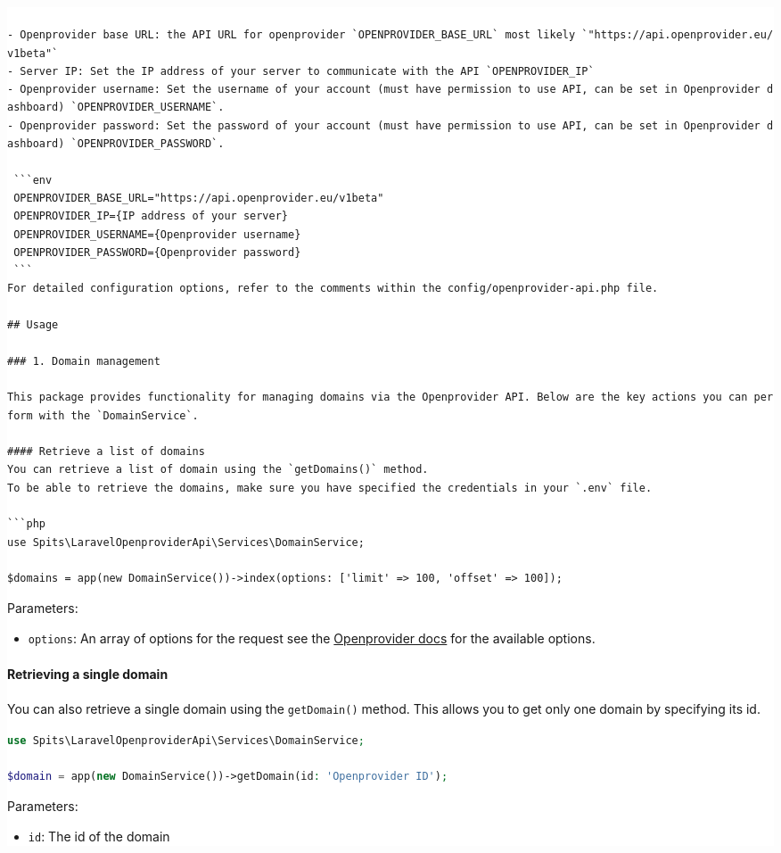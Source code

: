    ```

- Openprovider base URL: the API URL for openprovider `OPENPROVIDER_BASE_URL` most likely `"https://api.openprovider.eu/v1beta"`
- Server IP: Set the IP address of your server to communicate with the API `OPENPROVIDER_IP`
- Openprovider username: Set the username of your account (must have permission to use API, can be set in Openprovider dashboard) `OPENPROVIDER_USERNAME`.
- Openprovider password: Set the password of your account (must have permission to use API, can be set in Openprovider dashboard) `OPENPROVIDER_PASSWORD`.

    ```env
    OPENPROVIDER_BASE_URL="https://api.openprovider.eu/v1beta"
    OPENPROVIDER_IP={IP address of your server}
    OPENPROVIDER_USERNAME={Openprovider username}
    OPENPROVIDER_PASSWORD={Openprovider password}
    ```
For detailed configuration options, refer to the comments within the config/openprovider-api.php file.

## Usage

### 1. Domain management

This package provides functionality for managing domains via the Openprovider API. Below are the key actions you can perform with the `DomainService`.

#### Retrieve a list of domains
You can retrieve a list of domain using the `getDomains()` method.
To be able to retrieve the domains, make sure you have specified the credentials in your `.env` file.

```php
use Spits\LaravelOpenproviderApi\Services\DomainService;

$domains = app(new DomainService())->index(options: ['limit' => 100, 'offset' => 100]);
```

Parameters:
- `options`: An array of options for the request see the [Openprovider docs](https://docs.openprovider.com/doc/all#operation/ListDomains) for the available options.


#### Retrieving a single domain
You can also retrieve a single domain using the `getDomain()` method. This allows you to get only one domain by specifying its id.

```php
use Spits\LaravelOpenproviderApi\Services\DomainService;

$domain = app(new DomainService())->getDomain(id: 'Openprovider ID');
```

Parameters:
- `id`: The id of the domain


[//]: # (- **Dynamic Templates**: Leverage reusable templates for consistent notifications.)